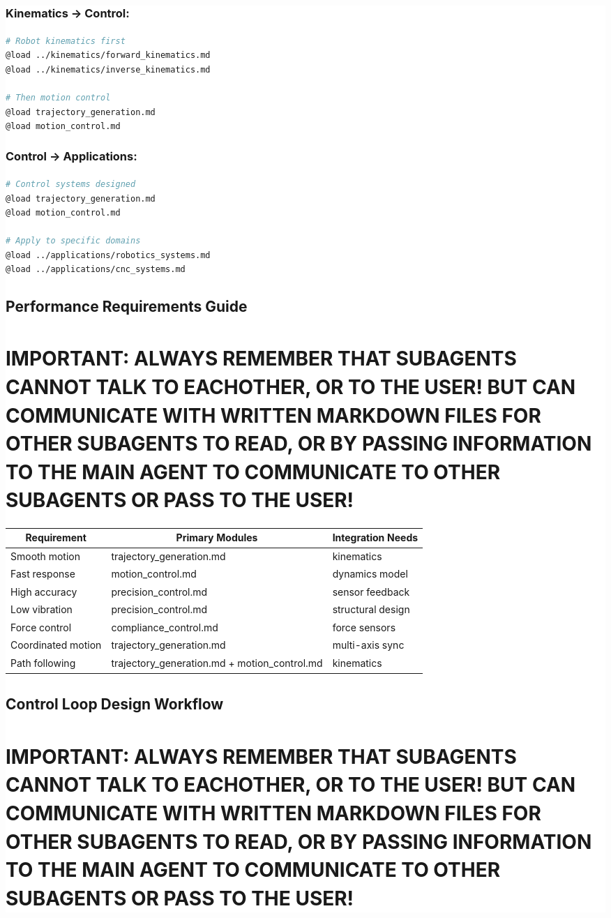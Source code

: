 ### Kinematics → Control:
```bash
# Robot kinematics first
@load ../kinematics/forward_kinematics.md
@load ../kinematics/inverse_kinematics.md

# Then motion control
@load trajectory_generation.md
@load motion_control.md
```

### Control → Applications:
```bash
# Control systems designed
@load trajectory_generation.md
@load motion_control.md

# Apply to specific domains
@load ../applications/robotics_systems.md
@load ../applications/cnc_systems.md
```

## Performance Requirements Guide

# IMPORTANT: ALWAYS REMEMBER THAT SUBAGENTS CANNOT TALK TO EACHOTHER, OR TO THE USER! BUT CAN COMMUNICATE WITH WRITTEN MARKDOWN FILES FOR OTHER SUBAGENTS TO READ, OR BY PASSING INFORMATION TO THE MAIN AGENT TO COMMUNICATE TO OTHER SUBAGENTS OR PASS TO THE USER!


| Requirement | Primary Modules | Integration Needs |
|------------|----------------|------------------|
| Smooth motion | trajectory_generation.md | kinematics |
| Fast response | motion_control.md | dynamics model |
| High accuracy | precision_control.md | sensor feedback |
| Low vibration | precision_control.md | structural design |
| Force control | compliance_control.md | force sensors |
| Coordinated motion | trajectory_generation.md | multi-axis sync |
| Path following | trajectory_generation.md + motion_control.md | kinematics |

## Control Loop Design Workflow

# IMPORTANT: ALWAYS REMEMBER THAT SUBAGENTS CANNOT TALK TO EACHOTHER, OR TO THE USER! BUT CAN COMMUNICATE WITH WRITTEN MARKDOWN FILES FOR OTHER SUBAGENTS TO READ, OR BY PASSING INFORMATION TO THE MAIN AGENT TO COMMUNICATE TO OTHER SUBAGENTS OR PASS TO THE USER!
